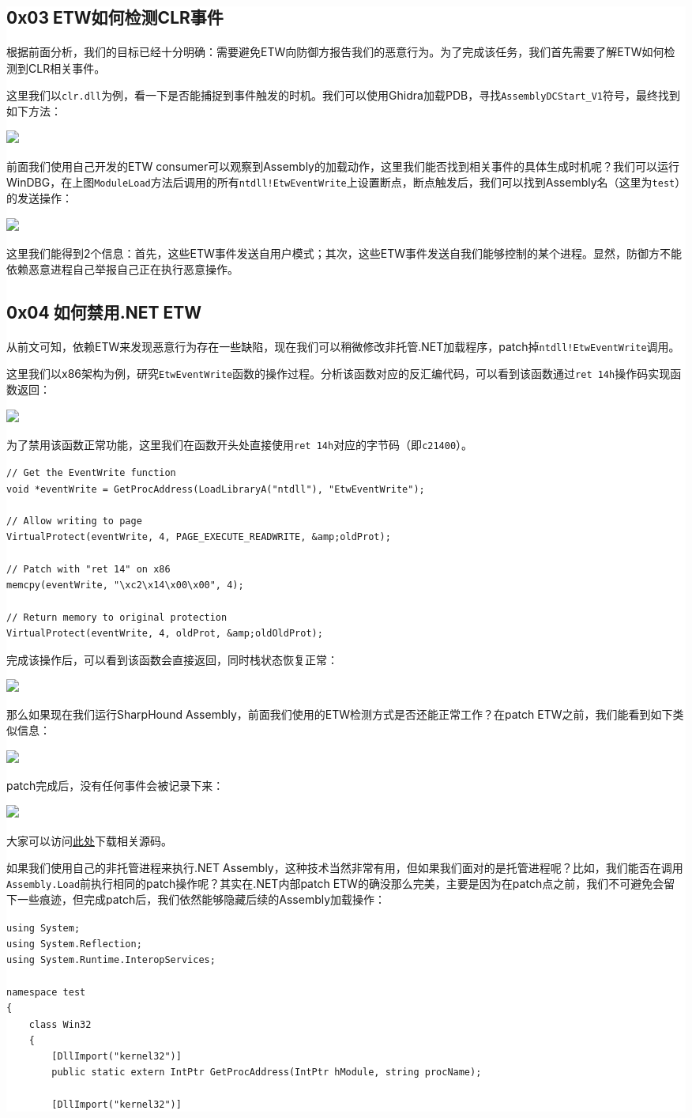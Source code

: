 

## 0x03 ETW如何检测CLR事件

根据前面分析，我们的目标已经十分明确：需要避免ETW向防御方报告我们的恶意行为。为了完成该任务，我们首先需要了解ETW如何检测到CLR相关事件。

这里我们以`clr.dll`为例，看一下是否能捕捉到事件触发的时机。我们可以使用Ghidra加载PDB，寻找`AssemblyDCStart_V1`符号，最终找到如下方法：

[![](./img/201222/AAffA0nNPuCLAAAAAElFTkSuQmCC)](https://p1.ssl.qhimg.com/t01e18bac71437b7181.png)

前面我们使用自己开发的ETW consumer可以观察到Assembly的加载动作，这里我们能否找到相关事件的具体生成时机呢？我们可以运行WinDBG，在上图`ModuleLoad`方法后调用的所有`ntdll!EtwEventWrite`上设置断点，断点触发后，我们可以找到Assembly名（这里为`test`）的发送操作：

[![](./img/201222/AAffA0nNPuCLAAAAAElFTkSuQmCC)](https://p3.ssl.qhimg.com/t0111c68bc8b63eb530.png)

这里我们能得到2个信息：首先，这些ETW事件发送自用户模式；其次，这些ETW事件发送自我们能够控制的某个进程。显然，防御方不能依赖恶意进程自己举报自己正在执行恶意操作。



## 0x04 如何禁用.NET ETW

从前文可知，依赖ETW来发现恶意行为存在一些缺陷，现在我们可以稍微修改非托管.NET加载程序，patch掉`ntdll!EtwEventWrite`调用。

这里我们以x86架构为例，研究`EtwEventWrite`函数的操作过程。分析该函数对应的反汇编代码，可以看到该函数通过`ret 14h`操作码实现函数返回：

[![](./img/201222/AAffA0nNPuCLAAAAAElFTkSuQmCC)](https://p0.ssl.qhimg.com/t01f4f42db643e34cea.png)

为了禁用该函数正常功能，这里我们在函数开头处直接使用`ret 14h`对应的字节码（即`c21400`）。

```
// Get the EventWrite function
void *eventWrite = GetProcAddress(LoadLibraryA("ntdll"), "EtwEventWrite");

// Allow writing to page
VirtualProtect(eventWrite, 4, PAGE_EXECUTE_READWRITE, &amp;oldProt);

// Patch with "ret 14" on x86
memcpy(eventWrite, "\xc2\x14\x00\x00", 4);

// Return memory to original protection
VirtualProtect(eventWrite, 4, oldProt, &amp;oldOldProt);
```

完成该操作后，可以看到该函数会直接返回，同时栈状态恢复正常：

[![](./img/201222/AAffA0nNPuCLAAAAAElFTkSuQmCC)](https://p5.ssl.qhimg.com/t01f80b3cb44d853063.png)

那么如果现在我们运行SharpHound Assembly，前面我们使用的ETW检测方式是否还能正常工作？在patch ETW之前，我们能看到如下类似信息：

[![](./img/201222/AAffA0nNPuCLAAAAAElFTkSuQmCC)](https://p5.ssl.qhimg.com/t014129d3c767486238.png)

patch完成后，没有任何事件会被记录下来：

[![](./img/201222/AAffA0nNPuCLAAAAAElFTkSuQmCC)](https://p5.ssl.qhimg.com/t017e711d5f5bde622d.png)

大家可以访问[此处](https://gist.github.com/xpn/fabc89c6dc52e038592f3fb9d1374673)下载相关源码。

如果我们使用自己的非托管进程来执行.NET Assembly，这种技术当然非常有用，但如果我们面对的是托管进程呢？比如，我们能否在调用`Assembly.Load`前执行相同的patch操作呢？其实在.NET内部patch ETW的确没那么完美，主要是因为在patch点之前，我们不可避免会留下一些痕迹，但完成patch后，我们依然能够隐藏后续的Assembly加载操作：

```
using System;
using System.Reflection;
using System.Runtime.InteropServices;

namespace test
{
    class Win32
    {
        [DllImport("kernel32")]
        public static extern IntPtr GetProcAddress(IntPtr hModule, string procName);

        [DllImport("kernel32")]
```